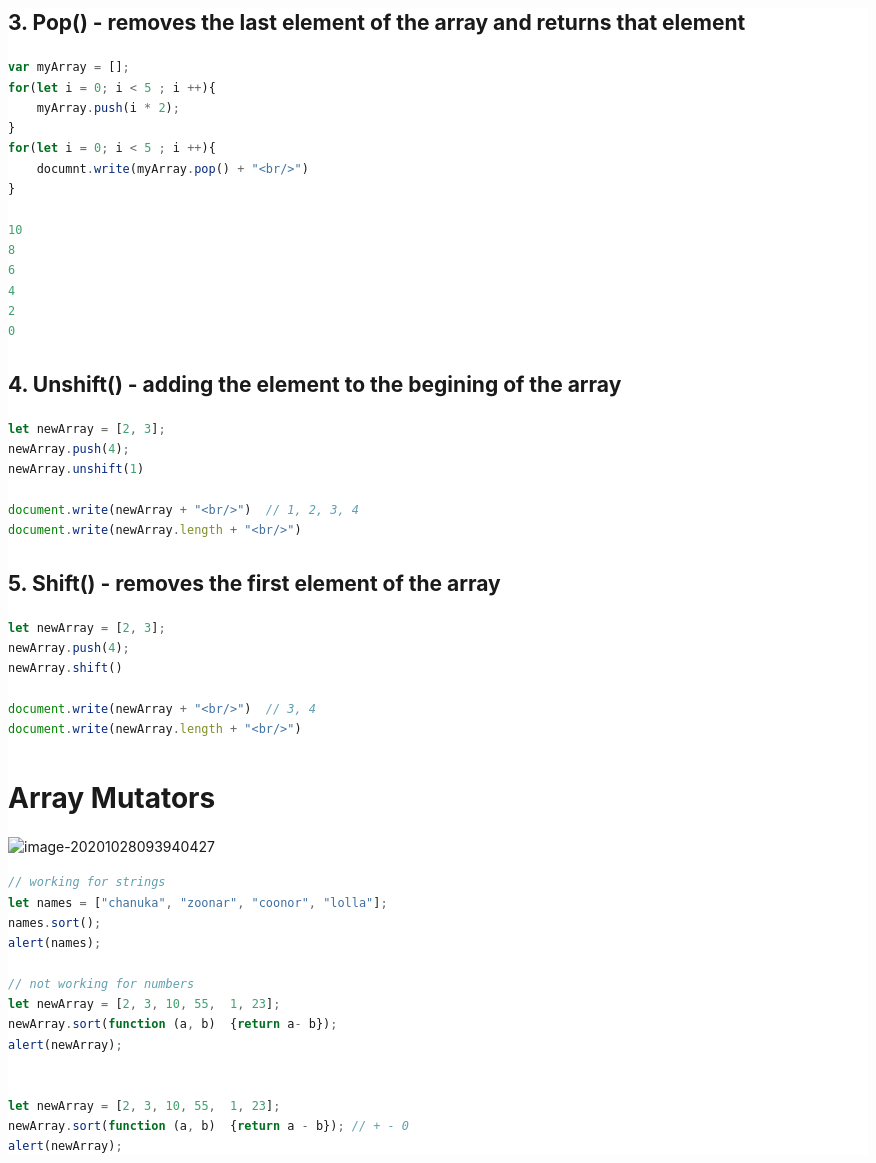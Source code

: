 ## 3. Pop() - removes the last element of the array and returns that element

```javascript
var myArray = [];
for(let i = 0; i < 5 ; i ++){
	myArray.push(i * 2);
}
for(let i = 0; i < 5 ; i ++){
	documnt.write(myArray.pop() + "<br/>")
}

10
8
6
4
2
0

```

## 4. Unshift() - adding the element to the begining of the array

```javascript
let newArray = [2, 3];
newArray.push(4);
newArray.unshift(1)

document.write(newArray + "<br/>")  // 1, 2, 3, 4
document.write(newArray.length + "<br/>")
```

## 5. Shift() -  removes the first element of the array

```javascript
let newArray = [2, 3];
newArray.push(4);
newArray.shift()

document.write(newArray + "<br/>")  // 3, 4
document.write(newArray.length + "<br/>")
```

# Array Mutators

![image-20201028093940427](https://i.loli.net/2020/10/28/aZhLGvApPSo4tQV.png)

```javascript
// working for strings    
let names = ["chanuka", "zoonar", "coonor", "lolla"];
names.sort();
alert(names);

// not working for numbers
let newArray = [2, 3, 10, 55,  1, 23];
newArray.sort(function (a, b)  {return a- b});
alert(newArray);


let newArray = [2, 3, 10, 55,  1, 23];
newArray.sort(function (a, b)  {return a - b}); // + - 0
alert(newArray);
```
